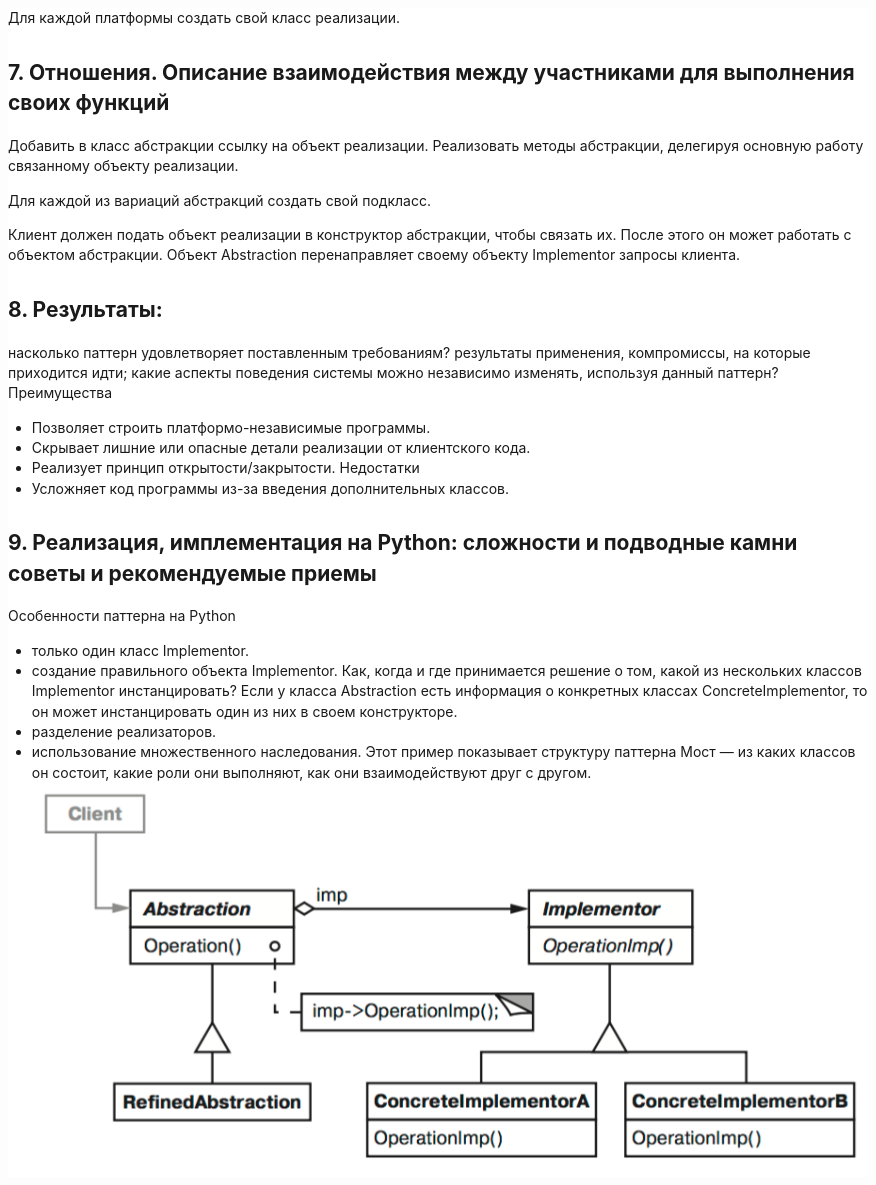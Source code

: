 Для каждой платформы создать свой класс реализации.
## 7. Отношения. Описание взаимодействия между участниками для выполнения своих функций
Добавить в класс абстракции ссылку на объект реализации. Реализовать методы абстракции, делегируя основную работу связанному объекту реализации.

Для каждой из вариаций абстракций создать свой подкласс.

Клиент должен подать объект реализации в конструктор абстракции, чтобы связать их. После этого он может работать с объектом абстракции.
Объект Abstraction перенаправляет своему объекту Implementor запросы клиента.
## 8. Результаты:
насколько паттерн удовлетворяет поставленным требованиям?
результаты применения, компромиссы, на которые приходится идти;
какие аспекты поведения системы можно независимо изменять, используя данный паттерн?
 Преимущества 

- Позволяет строить платформо-независимые программы.
- Скрывает лишние или опасные детали реализации от клиентского кода.
- Реализует принцип открытости/закрытости.
Недостатки
- Усложняет код программы из-за введения дополнительных классов.

## 9. Реализация, имплементация на Python: сложности и подводные камни советы и рекомендуемые приемы
Особенности паттерна на Python
- только один класс Implementor. 
- создание правильного объекта Implementor. Как, когда и где принимается решение о том, какой из нескольких классов Implementor инстанцировать? Если у класса Abstraction есть информация о конкретных классах ConcreteImplementor, то он может инстанцировать один из них в своем конструкторе.
- разделение реализаторов.
- использование множественного наследования. 
Этот пример показывает структуру паттерна Мост — из каких классов он состоит, какие роли они выполняют, как они взаимодействуют друг с другом.
![](https://github.com/Meao/py/blob/master/pattern/strpy.png)
